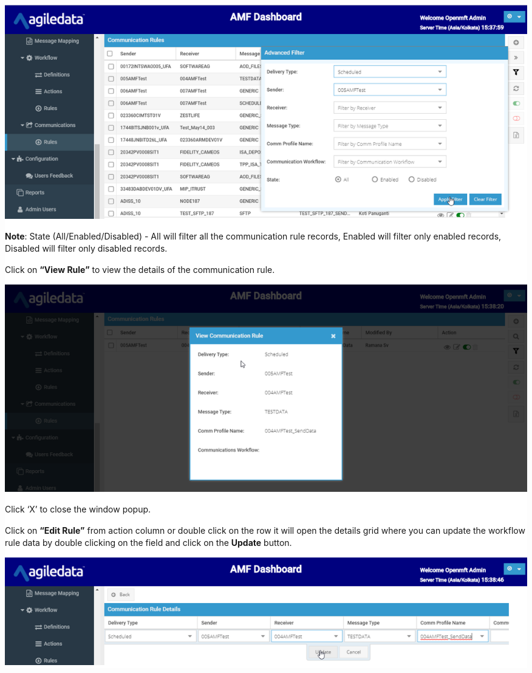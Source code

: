 ![](../.gitbook/assets/174.png)

**Note**: State \(All/Enabled/Disabled\) - All will filter all the communication rule records, Enabled will filter only enabled records, Disabled will filter only disabled records.

Click on **“View Rule”** to view the details of the communication rule.

![](../.gitbook/assets/175.png)

Click ‘X’ to close the window popup.

Click on **“Edit Rule”** from action column or double click on the row it will open the details grid where you can update the workflow rule data by double clicking on the field and click on the **Update** button.

![](../.gitbook/assets/176.png)
